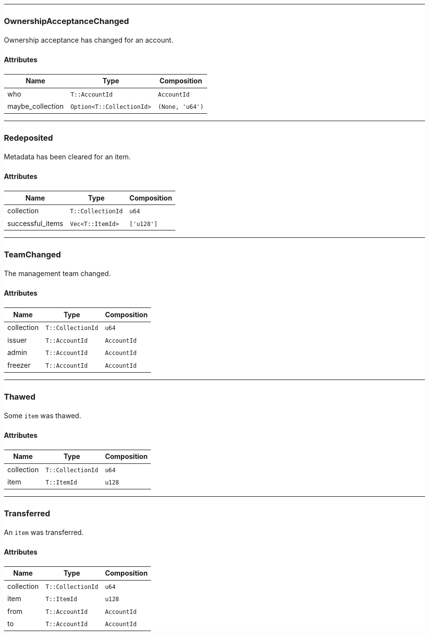 ---------
### OwnershipAcceptanceChanged
Ownership acceptance has changed for an account.
#### Attributes
| Name | Type | Composition
| -------- | -------- | -------- |
| who | `T::AccountId` | ```AccountId```
| maybe_collection | `Option<T::CollectionId>` | ```(None, 'u64')```

---------
### Redeposited
Metadata has been cleared for an item.
#### Attributes
| Name | Type | Composition
| -------- | -------- | -------- |
| collection | `T::CollectionId` | ```u64```
| successful_items | `Vec<T::ItemId>` | ```['u128']```

---------
### TeamChanged
The management team changed.
#### Attributes
| Name | Type | Composition
| -------- | -------- | -------- |
| collection | `T::CollectionId` | ```u64```
| issuer | `T::AccountId` | ```AccountId```
| admin | `T::AccountId` | ```AccountId```
| freezer | `T::AccountId` | ```AccountId```

---------
### Thawed
Some `item` was thawed.
#### Attributes
| Name | Type | Composition
| -------- | -------- | -------- |
| collection | `T::CollectionId` | ```u64```
| item | `T::ItemId` | ```u128```

---------
### Transferred
An `item` was transferred.
#### Attributes
| Name | Type | Composition
| -------- | -------- | -------- |
| collection | `T::CollectionId` | ```u64```
| item | `T::ItemId` | ```u128```
| from | `T::AccountId` | ```AccountId```
| to | `T::AccountId` | ```AccountId```
